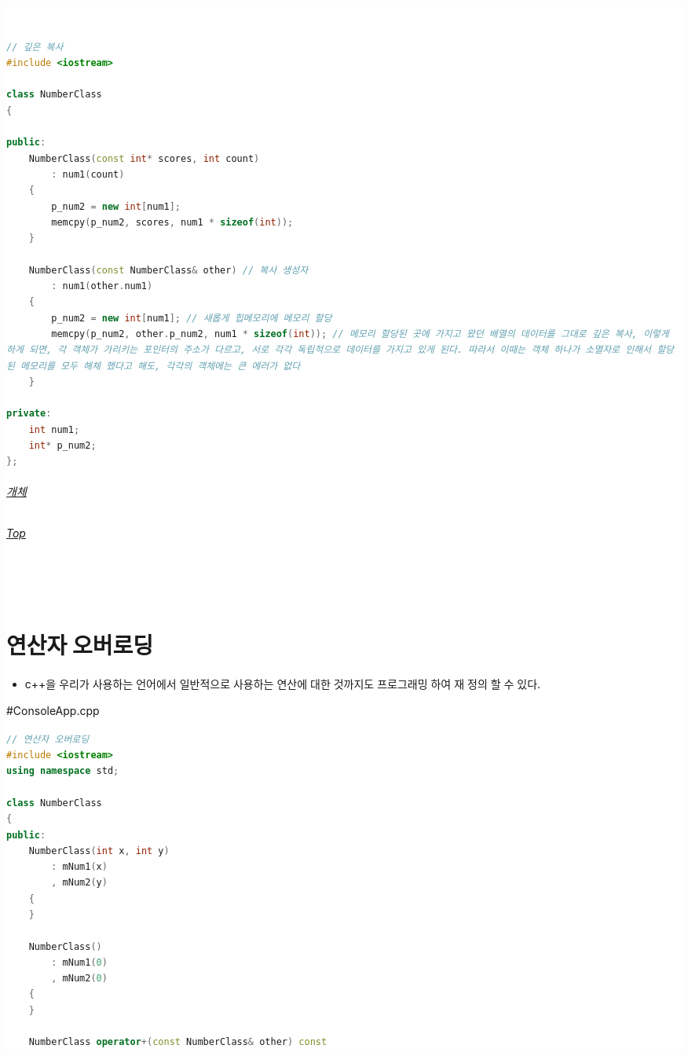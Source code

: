 ~~~c++


// 깊은 복사
#include <iostream>

class NumberClass
{

public:
	NumberClass(const int* scores, int count)
		: num1(count)
	{
		p_num2 = new int[num1];
		memcpy(p_num2, scores, num1 * sizeof(int));
	}

	NumberClass(const NumberClass& other) // 복사 생성자
		: num1(other.num1)
	{
		p_num2 = new int[num1]; // 새롭게 힙메모리에 메모리 할당
		memcpy(p_num2, other.p_num2, num1 * sizeof(int)); // 메모리 할당된 곳에 가지고 왔던 배열의 데이터를 그대로 깊은 복사, 이렇게 하게 되면, 각 객체가 가리키는 포인터의 주소가 다르고, 서로 각각 독립적으로 데이터를 가지고 있게 된다. 따라서 이때는 객체 하나가 소멸자로 인해서 할당된 메모리를 모두 해체 했다고 해도, 각각의 객체에는 큰 에러가 없다
	}

private:
	int num1;
	int* p_num2;
};
~~~

###### [개체](#개체)
###### [Top](#top)

<br/>
<br/>

# 연산자 오버로딩

  - c++을 우리가 사용하는 언어에서 일반적으로 사용하는 연산에 대한 것까지도 프로그래밍 하여 재 정의 할 수 있다.

#ConsoleApp.cpp
~~~c++
// 연산자 오버로딩
#include <iostream>
using namespace std;

class NumberClass
{
public:
	NumberClass(int x, int y)
		: mNum1(x)
		, mNum2(y)
	{
	}

	NumberClass()
		: mNum1(0)
		, mNum2(0)
	{
	}

	NumberClass operator+(const NumberClass& other) const
~~~